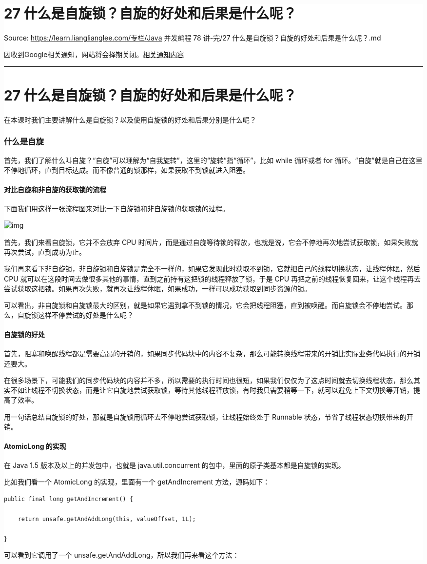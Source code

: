 # 27 什么是自旋锁？自旋的好处和后果是什么呢？ 

Source: https://learn.lianglianglee.com/专栏/Java 并发编程 78 讲-完/27 什么是自旋锁？自旋的好处和后果是什么呢？.md

因收到Google相关通知，网站将会择期关闭。[相关通知内容](https://lumendatabase.org/notices/44265620)

---

# 27 什么是自旋锁？自旋的好处和后果是什么呢？

在本课时我们主要讲解什么是自旋锁？以及使用自旋锁的好处和后果分别是什么呢？

### 什么是自旋

首先，我们了解什么叫自旋？“自旋”可以理解为“自我旋转”，这里的“旋转”指“循环”，比如 while 循环或者 for 循环。“自旋”就是自己在这里不停地循环，直到目标达成。而不像普通的锁那样，如果获取不到锁就进入阻塞。

#### 对比自旋和非自旋的获取锁的流程

下面我们用这样一张流程图来对比一下自旋锁和非自旋锁的获取锁的过程。

![img](assets/Cgq2xl4S44OAXtbZAAG7wulxruI786.png)

首先，我们来看自旋锁，它并不会放弃 CPU 时间片，而是通过自旋等待锁的释放，也就是说，它会不停地再次地尝试获取锁，如果失败就再次尝试，直到成功为止。

我们再来看下非自旋锁，非自旋锁和自旋锁是完全不一样的，如果它发现此时获取不到锁，它就把自己的线程切换状态，让线程休眠，然后 CPU 就可以在这段时间去做很多其他的事情，直到之前持有这把锁的线程释放了锁，于是 CPU 再把之前的线程恢复回来，让这个线程再去尝试获取这把锁。如果再次失败，就再次让线程休眠，如果成功，一样可以成功获取到同步资源的锁。

可以看出，非自旋锁和自旋锁最大的区别，就是如果它遇到拿不到锁的情况，它会把线程阻塞，直到被唤醒。而自旋锁会不停地尝试。那么，自旋锁这样不停尝试的好处是什么呢？

#### 自旋锁的好处

首先，阻塞和唤醒线程都是需要高昂的开销的，如果同步代码块中的内容不复杂，那么可能转换线程带来的开销比实际业务代码执行的开销还要大。

在很多场景下，可能我们的同步代码块的内容并不多，所以需要的执行时间也很短，如果我们仅仅为了这点时间就去切换线程状态，那么其实不如让线程不切换状态，而是让它自旋地尝试获取锁，等待其他线程释放锁，有时我只需要稍等一下，就可以避免上下文切换等开销，提高了效率。

用一句话总结自旋锁的好处，那就是自旋锁用循环去不停地尝试获取锁，让线程始终处于 Runnable 状态，节省了线程状态切换带来的开销。

#### AtomicLong 的实现

在 Java 1.5 版本及以上的并发包中，也就是 java.util.concurrent 的包中，里面的原子类基本都是自旋锁的实现。

比如我们看一个 AtomicLong 的实现，里面有一个 getAndIncrement 方法，源码如下：

```
public final long getAndIncrement() {

    return unsafe.getAndAddLong(this, valueOffset, 1L);

}

```

可以看到它调用了一个 unsafe.getAndAddLong，所以我们再来看这个方法：
